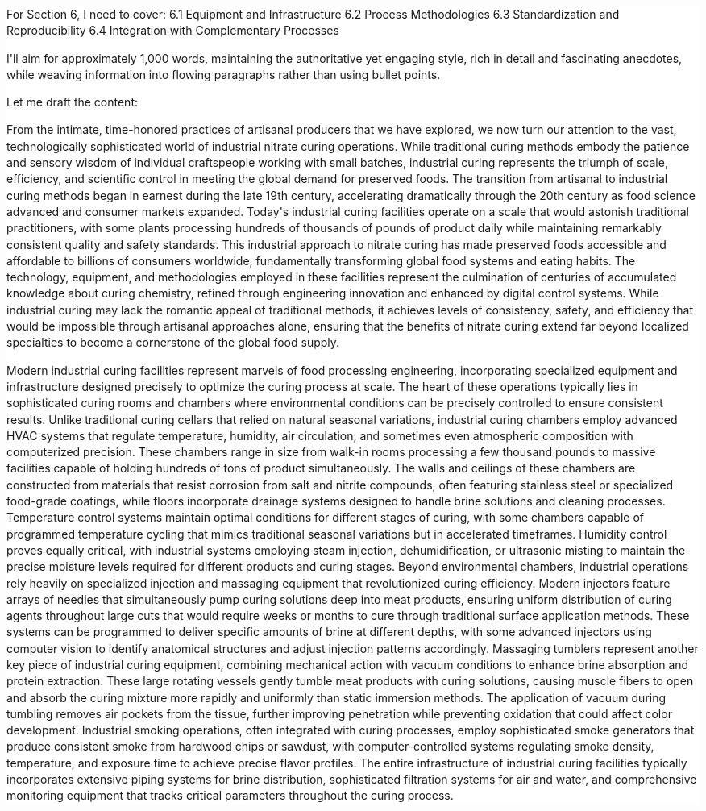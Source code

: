 For Section 6, I need to cover:
6.1 Equipment and Infrastructure
6.2 Process Methodologies
6.3 Standardization and Reproducibility
6.4 Integration with Complementary Processes

I'll aim for approximately 1,000 words, maintaining the authoritative yet engaging style, rich in detail and fascinating anecdotes, while weaving information into flowing paragraphs rather than using bullet points.

Let me draft the content:

From the intimate, time-honored practices of artisanal producers that we have explored, we now turn our attention to the vast, technologically sophisticated world of industrial nitrate curing operations. While traditional curing methods embody the patience and sensory wisdom of individual craftspeople working with small batches, industrial curing represents the triumph of scale, efficiency, and scientific control in meeting the global demand for preserved foods. The transition from artisanal to industrial curing methods began in earnest during the late 19th century, accelerating dramatically through the 20th century as food science advanced and consumer markets expanded. Today's industrial curing facilities operate on a scale that would astonish traditional practitioners, with some plants processing hundreds of thousands of pounds of product daily while maintaining remarkably consistent quality and safety standards. This industrial approach to nitrate curing has made preserved foods accessible and affordable to billions of consumers worldwide, fundamentally transforming global food systems and eating habits. The technology, equipment, and methodologies employed in these facilities represent the culmination of centuries of accumulated knowledge about curing chemistry, refined through engineering innovation and enhanced by digital control systems. While industrial curing may lack the romantic appeal of traditional methods, it achieves levels of consistency, safety, and efficiency that would be impossible through artisanal approaches alone, ensuring that the benefits of nitrate curing extend far beyond localized specialties to become a cornerstone of the global food supply.

Modern industrial curing facilities represent marvels of food processing engineering, incorporating specialized equipment and infrastructure designed precisely to optimize the curing process at scale. The heart of these operations typically lies in sophisticated curing rooms and chambers where environmental conditions can be precisely controlled to ensure consistent results. Unlike traditional curing cellars that relied on natural seasonal variations, industrial curing chambers employ advanced HVAC systems that regulate temperature, humidity, air circulation, and sometimes even atmospheric composition with computerized precision. These chambers range in size from walk-in rooms processing a few thousand pounds to massive facilities capable of holding hundreds of tons of product simultaneously. The walls and ceilings of these chambers are constructed from materials that resist corrosion from salt and nitrite compounds, often featuring stainless steel or specialized food-grade coatings, while floors incorporate drainage systems designed to handle brine solutions and cleaning processes. Temperature control systems maintain optimal conditions for different stages of curing, with some chambers capable of programmed temperature cycling that mimics traditional seasonal variations but in accelerated timeframes. Humidity control proves equally critical, with industrial systems employing steam injection, dehumidification, or ultrasonic misting to maintain the precise moisture levels required for different products and curing stages. Beyond environmental chambers, industrial operations rely heavily on specialized injection and massaging equipment that revolutionized curing efficiency. Modern injectors feature arrays of needles that simultaneously pump curing solutions deep into meat products, ensuring uniform distribution of curing agents throughout large cuts that would require weeks or months to cure through traditional surface application methods. These systems can be programmed to deliver specific amounts of brine at different depths, with some advanced injectors using computer vision to identify anatomical structures and adjust injection patterns accordingly. Massaging tumblers represent another key piece of industrial curing equipment, combining mechanical action with vacuum conditions to enhance brine absorption and protein extraction. These large rotating vessels gently tumble meat products with curing solutions, causing muscle fibers to open and absorb the curing mixture more rapidly and uniformly than static immersion methods. The application of vacuum during tumbling removes air pockets from the tissue, further improving penetration while preventing oxidation that could affect color development. Industrial smoking operations, often integrated with curing processes, employ sophisticated smoke generators that produce consistent smoke from hardwood chips or sawdust, with computer-controlled systems regulating smoke density, temperature, and exposure time to achieve precise flavor profiles. The entire infrastructure of industrial curing facilities typically incorporates extensive piping systems for brine distribution, sophisticated filtration systems for air and water, and comprehensive monitoring equipment that tracks critical parameters throughout the curing process.
